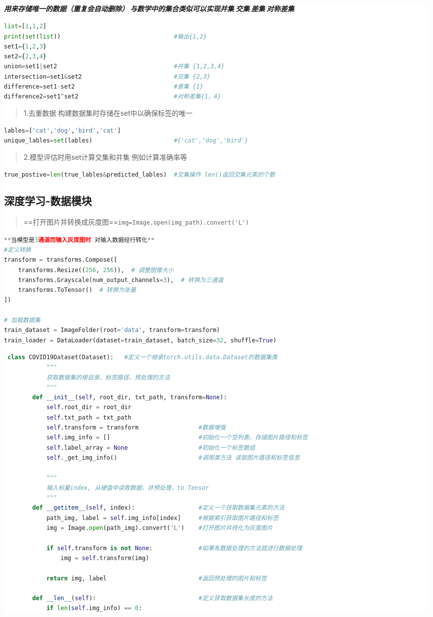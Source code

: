 ***用来存储唯一的数据（重复会自动删除） 与数学中的集合类似可以实现并集 交集 差集 对称差集***
```py
list=[1,1,2]
print(set(list))                                #输出{1,2}
set1={1,2,3}
set2={2,3,4}
union=set1|set2                                 #并集 {1,2,3,4}
intersection=set1&set2                          #交集 {2,3} 
difference=set1-set2                            #差集 {1}
difference2=set1^set2                           #对称差集{1，4}
```

> 1.去重数据  构建数据集时存储在set中以确保标签的唯一
```py
lables=['cat','dog','bird','cat']
unique_lables=set(lables)                       #{'cat','dog','bird'}
```
> 2.模型评估时用set计算交集和并集 例如计算准确率等

```py
true_postive=len(true_lables&predicted_lables)  #交集操作 len()返回交集元素的个数
```

##  **深度学习-数据模块**

>==打开图片并转换成灰度图==`img=Image.open(img_path).convert('L')`
```py
**当模型是3通道而输入灰度图时 对输入数据经行转化**
#定义转换
transform = transforms.Compose([  
    transforms.Resize((256, 256)),  # 调整图像大小  
    transforms.Grayscale(num_output_channels=3),  # 转换为三通道  
    transforms.ToTensor()  # 转换为张量  
])  
  
# 加载数据集
train_dataset = ImageFolder(root='data', transform=transform)  
train_loader = DataLoader(dataset=train_dataset, batch_size=32, shuffle=True)
```
```py
 class COVID19Dataset(Dataset):   #定义一个继承torch.utils.data.Dataset的数据集类
            """
            获取数据集的根目录、标签路径、预处理的方法
            """
        def __init__(self, root_dir, txt_path, transform=None):
            self.root_dir = root_dir
            self.txt_path = txt_path
            self.transform = transform                 #数据增强
            self.img_info = []                         #初始化一个空列表，存储图片路径和标签
            self.label_array = None                    #初始化一个标签数组
            self._get_img_info()                       #调用类方法 读取图片路径和标签信息

            """
            输入标量index, 从硬盘中读取数据，并预处理，to Tensor
            """
        def __getitem__(self, index):                  #定义一个获取数据集元素的方法
            path_img, label = self.img_info[index]     #根据索引获取图片路径和标签
            img = Image.open(path_img).convert('L')    #打开图片并转化为灰度图片

            if self.transform is not None:             #如果有数据处理的方法就进行数据处理
                img = self.transform(img)

            return img, label                          #返回预处理的图片和标签

        def __len__(self):                             #定义获取数据集长度的方法
            if len(self.img_info) == 0:
```